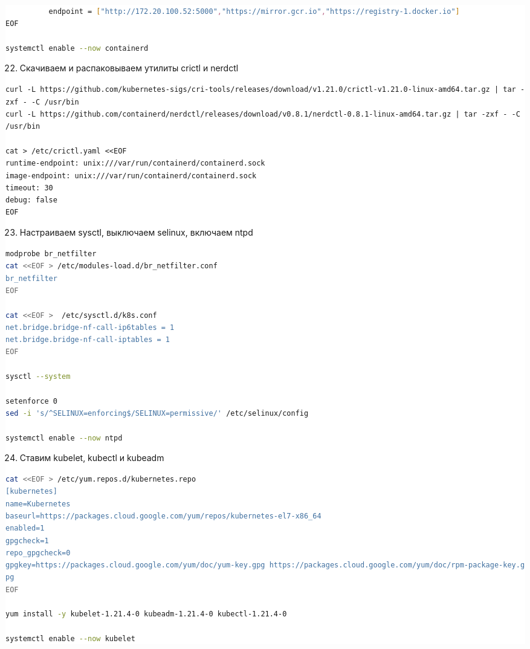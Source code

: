 ```bash
          endpoint = ["http://172.20.100.52:5000","https://mirror.gcr.io","https://registry-1.docker.io"]
EOF

systemctl enable --now containerd
```

22) Скачиваем и распаковываем утилиты crictl и nerdctl

```
curl -L https://github.com/kubernetes-sigs/cri-tools/releases/download/v1.21.0/crictl-v1.21.0-linux-amd64.tar.gz | tar -zxf - -C /usr/bin
curl -L https://github.com/containerd/nerdctl/releases/download/v0.8.1/nerdctl-0.8.1-linux-amd64.tar.gz | tar -zxf - -C /usr/bin

cat > /etc/crictl.yaml <<EOF
runtime-endpoint: unix:///var/run/containerd/containerd.sock
image-endpoint: unix:///var/run/containerd/containerd.sock
timeout: 30
debug: false
EOF

```

23) Настраиваем sysctl, выключаем selinux, включаем ntpd

```bash
modprobe br_netfilter
cat <<EOF > /etc/modules-load.d/br_netfilter.conf
br_netfilter
EOF

cat <<EOF >  /etc/sysctl.d/k8s.conf
net.bridge.bridge-nf-call-ip6tables = 1
net.bridge.bridge-nf-call-iptables = 1
EOF

sysctl --system

setenforce 0
sed -i 's/^SELINUX=enforcing$/SELINUX=permissive/' /etc/selinux/config

systemctl enable --now ntpd
```

24) Ставим kubelet, kubectl и kubeadm

```bash
cat <<EOF > /etc/yum.repos.d/kubernetes.repo
[kubernetes]
name=Kubernetes
baseurl=https://packages.cloud.google.com/yum/repos/kubernetes-el7-x86_64
enabled=1
gpgcheck=1
repo_gpgcheck=0
gpgkey=https://packages.cloud.google.com/yum/doc/yum-key.gpg https://packages.cloud.google.com/yum/doc/rpm-package-key.gpg
EOF

yum install -y kubelet-1.21.4-0 kubeadm-1.21.4-0 kubectl-1.21.4-0

systemctl enable --now kubelet
```
